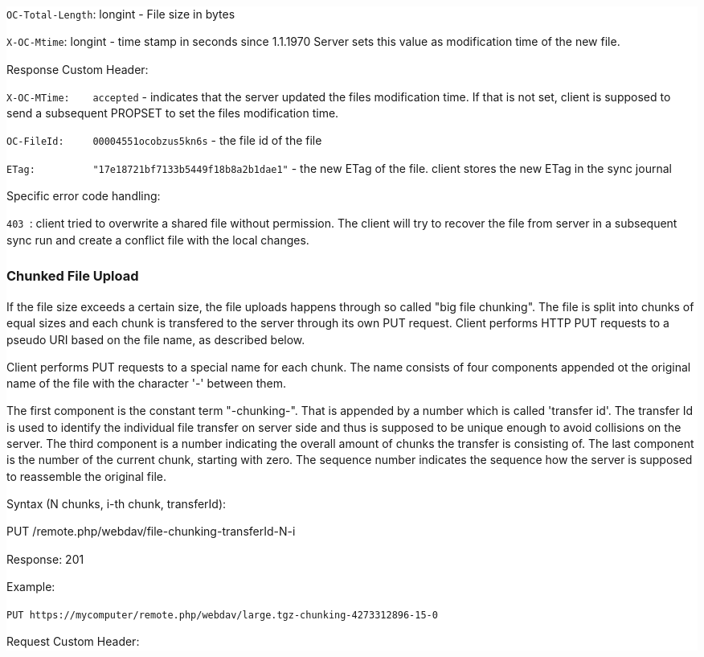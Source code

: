 `OC-Total-Length`: longint - File size in bytes

`X-OC-Mtime`:      longint - time stamp in seconds since 1.1.1970
                           Server sets this value as modification time of
                           the new file.

Response Custom Header:

`X-OC-MTime:    accepted` - indicates that the server updated the files
                          modification time. If that is not set, client
                          is supposed to send a subsequent PROPSET to set
                          the files modification time.
                          
`OC-FileId:     00004551ocobzus5kn6s` - the file id of the file

`ETag:          "17e18721bf7133b5449f18b8a2b1dae1"` - the new ETag of the file.
                                                    client stores the new ETag
                                                    in the sync journal

Specific error code handling:

`403 `: client tried to overwrite a shared file without permission.
      The client will try to recover the file from server in a subsequent
      sync run and create a conflict file with the local changes.


### Chunked File Upload 

If the file size exceeds a certain size, the file uploads happens
through so called "big file chunking". The file is split into chunks
of equal sizes and each chunk is transfered to the server through its
own PUT request. Client performs HTTP PUT requests to a pseudo URI
based on the file name, as described below.

Client performs PUT requests to a special name for each chunk.
The name consists of four components appended ot the original name of
the file with the character '-' between them.

The first component is the constant term "-chunking-". That is appended
by a number which is called 'transfer id'. The transfer Id is used to
identify the individual file transfer on server side and thus is supposed
to be unique enough to avoid collisions on the server.
The third component is a number indicating the overall amount of chunks
the transfer is consisting of. The last component is the number of
the current chunk, starting with zero. The sequence number indicates
the sequence how the server is supposed to reassemble the original file.


Syntax (N chunks, i-th chunk, transferId):

   PUT /remote.php/webdav/file-chunking-transferId-N-i

Response: 201

Example:

    PUT https://mycomputer/remote.php/webdav/large.tgz-chunking-4273312896-15-0

Request Custom Header:
